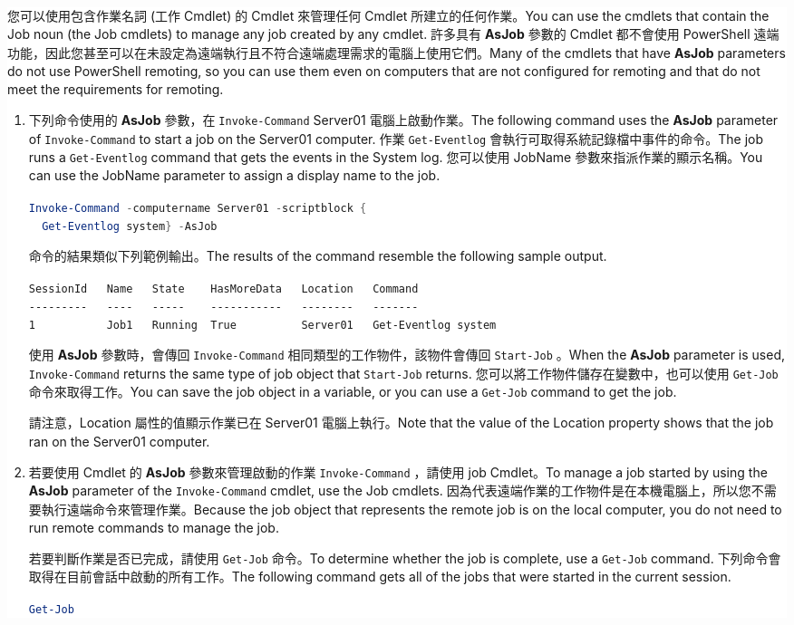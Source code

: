 <span data-ttu-id="18931-171">您可以使用包含作業名詞 (工作 Cmdlet) 的 Cmdlet 來管理任何 Cmdlet 所建立的任何作業。</span><span class="sxs-lookup"><span data-stu-id="18931-171">You can use the cmdlets that contain the Job noun (the Job cmdlets) to manage any job created by any cmdlet.</span></span> <span data-ttu-id="18931-172">許多具有 **AsJob** 參數的 Cmdlet 都不會使用 PowerShell 遠端功能，因此您甚至可以在未設定為遠端執行且不符合遠端處理需求的電腦上使用它們。</span><span class="sxs-lookup"><span data-stu-id="18931-172">Many of the cmdlets that have **AsJob** parameters do not use PowerShell remoting, so you can use them even on computers that are not configured for remoting and that do not meet the requirements for remoting.</span></span>

1. <span data-ttu-id="18931-173">下列命令使用的 **AsJob** 參數，在 `Invoke-Command` Server01 電腦上啟動作業。</span><span class="sxs-lookup"><span data-stu-id="18931-173">The following command uses the **AsJob** parameter of `Invoke-Command` to start a job on the Server01 computer.</span></span> <span data-ttu-id="18931-174">作業 `Get-Eventlog` 會執行可取得系統記錄檔中事件的命令。</span><span class="sxs-lookup"><span data-stu-id="18931-174">The job runs a `Get-Eventlog` command that gets the events in the System log.</span></span> <span data-ttu-id="18931-175">您可以使用 JobName 參數來指派作業的顯示名稱。</span><span class="sxs-lookup"><span data-stu-id="18931-175">You can use the JobName parameter to assign a display name to the job.</span></span>

   ```powershell
   Invoke-Command -computername Server01 -scriptblock {
     Get-Eventlog system} -AsJob
   ```

   <span data-ttu-id="18931-176">命令的結果類似下列範例輸出。</span><span class="sxs-lookup"><span data-stu-id="18931-176">The results of the command resemble the following sample output.</span></span>

   ```Output
   SessionId   Name   State    HasMoreData   Location   Command
   ---------   ----   -----    -----------   --------   -------
   1           Job1   Running  True          Server01   Get-Eventlog system
   ```

   <span data-ttu-id="18931-177">使用 **AsJob** 參數時，會傳回 `Invoke-Command` 相同類型的工作物件，該物件會傳回 `Start-Job` 。</span><span class="sxs-lookup"><span data-stu-id="18931-177">When the **AsJob** parameter is used, `Invoke-Command` returns the same type of job object that `Start-Job` returns.</span></span> <span data-ttu-id="18931-178">您可以將工作物件儲存在變數中，也可以使用 `Get-Job` 命令來取得工作。</span><span class="sxs-lookup"><span data-stu-id="18931-178">You can save the job object in a variable, or you can use a `Get-Job` command to get the job.</span></span>

   <span data-ttu-id="18931-179">請注意，Location 屬性的值顯示作業已在 Server01 電腦上執行。</span><span class="sxs-lookup"><span data-stu-id="18931-179">Note that the value of the Location property shows that the job ran on the Server01 computer.</span></span>

1. <span data-ttu-id="18931-180">若要使用 Cmdlet 的 **AsJob** 參數來管理啟動的作業 `Invoke-Command` ，請使用 job Cmdlet。</span><span class="sxs-lookup"><span data-stu-id="18931-180">To manage a job started by using the **AsJob** parameter of the `Invoke-Command` cmdlet, use the Job cmdlets.</span></span> <span data-ttu-id="18931-181">因為代表遠端作業的工作物件是在本機電腦上，所以您不需要執行遠端命令來管理作業。</span><span class="sxs-lookup"><span data-stu-id="18931-181">Because the job object that represents the remote job is on the local computer, you do not need to run remote commands to manage the job.</span></span>

   <span data-ttu-id="18931-182">若要判斷作業是否已完成，請使用 `Get-Job` 命令。</span><span class="sxs-lookup"><span data-stu-id="18931-182">To determine whether the job is complete, use a `Get-Job` command.</span></span> <span data-ttu-id="18931-183">下列命令會取得在目前會話中啟動的所有工作。</span><span class="sxs-lookup"><span data-stu-id="18931-183">The following command gets all of the jobs that were started in the current session.</span></span>

   ```powershell
   Get-Job
   ```
